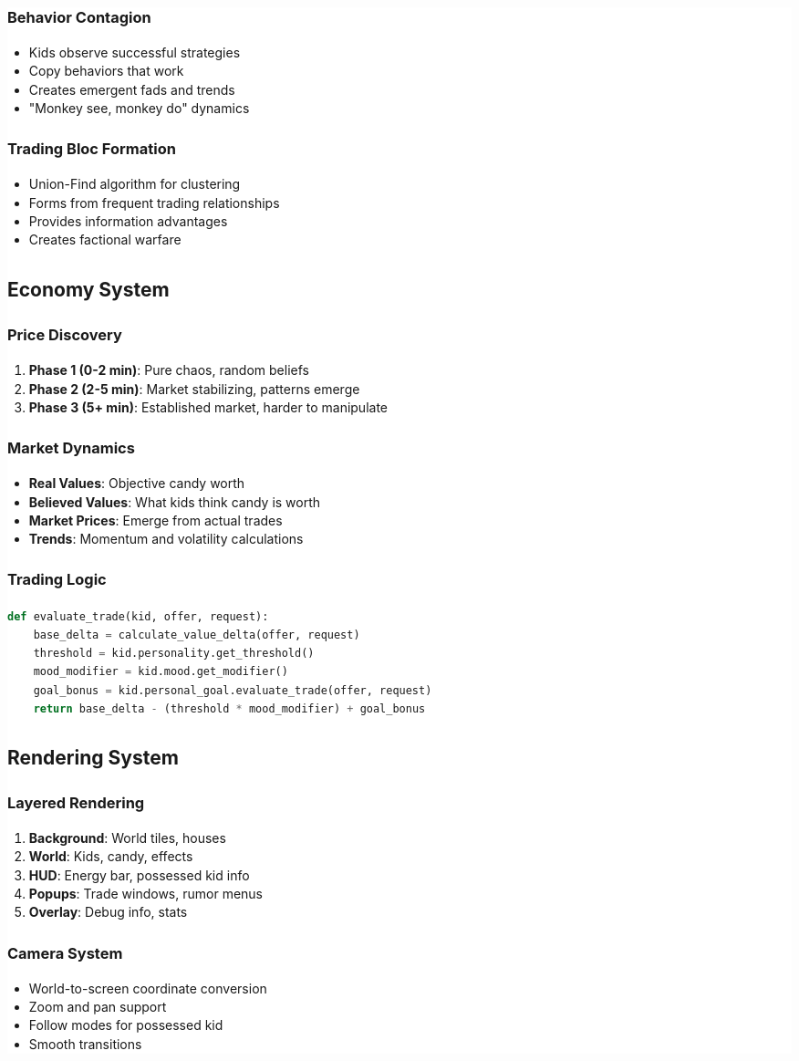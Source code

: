 ### Behavior Contagion
- Kids observe successful strategies
- Copy behaviors that work
- Creates emergent fads and trends
- "Monkey see, monkey do" dynamics

### Trading Bloc Formation
- Union-Find algorithm for clustering
- Forms from frequent trading relationships
- Provides information advantages
- Creates factional warfare

## Economy System

### Price Discovery
1. **Phase 1 (0-2 min)**: Pure chaos, random beliefs
2. **Phase 2 (2-5 min)**: Market stabilizing, patterns emerge
3. **Phase 3 (5+ min)**: Established market, harder to manipulate

### Market Dynamics
- **Real Values**: Objective candy worth
- **Believed Values**: What kids think candy is worth
- **Market Prices**: Emerge from actual trades
- **Trends**: Momentum and volatility calculations

### Trading Logic
```python
def evaluate_trade(kid, offer, request):
    base_delta = calculate_value_delta(offer, request)
    threshold = kid.personality.get_threshold()
    mood_modifier = kid.mood.get_modifier()
    goal_bonus = kid.personal_goal.evaluate_trade(offer, request)
    return base_delta - (threshold * mood_modifier) + goal_bonus
```

## Rendering System

### Layered Rendering
1. **Background**: World tiles, houses
2. **World**: Kids, candy, effects
3. **HUD**: Energy bar, possessed kid info
4. **Popups**: Trade windows, rumor menus
5. **Overlay**: Debug info, stats

### Camera System
- World-to-screen coordinate conversion
- Zoom and pan support
- Follow modes for possessed kid
- Smooth transitions
